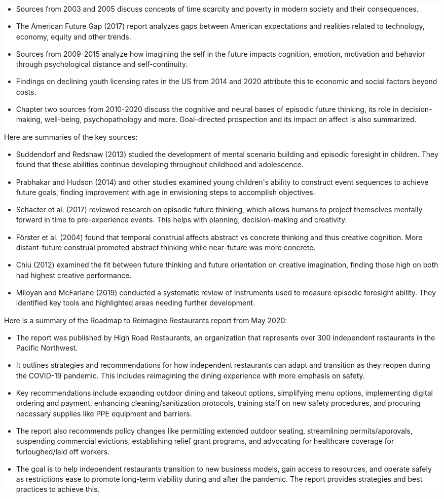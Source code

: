 - Sources from 2003 and 2005 discuss concepts of time scarcity and poverty in modern society and their consequences. 

- The American Future Gap (2017) report analyzes gaps between American expectations and realities related to technology, economy, equity and other trends. 

- Sources from 2009-2015 analyze how imagining the self in the future impacts cognition, emotion, motivation and behavior through psychological distance and self-continuity. 

- Findings on declining youth licensing rates in the US from 2014 and 2020 attribute this to economic and social factors beyond costs.

- Chapter two sources from 2010-2020 discuss the cognitive and neural bases of episodic future thinking, its role in decision-making, well-being, psychopathology and more. Goal-directed prospection and its impact on affect is also summarized.

 Here are summaries of the key sources:

- Suddendorf and Redshaw (2013) studied the development of mental scenario building and episodic foresight in children. They found that these abilities continue developing throughout childhood and adolescence. 

- Prabhakar and Hudson (2014) and other studies examined young children's ability to construct event sequences to achieve future goals, finding improvement with age in envisioning steps to accomplish objectives. 

- Schacter et al. (2017) reviewed research on episodic future thinking, which allows humans to project themselves mentally forward in time to pre-experience events. This helps with planning, decision-making and creativity.

- Förster et al. (2004) found that temporal construal affects abstract vs concrete thinking and thus creative cognition. More distant-future construal promoted abstract thinking while near-future was more concrete.  

- Chiu (2012) examined the fit between future thinking and future orientation on creative imagination, finding those high on both had highest creative performance. 

- Miloyan and McFarlane (2019) conducted a systematic review of instruments used to measure episodic foresight ability. They identified key tools and highlighted areas needing further development.

 Here is a summary of the Roadmap to Reimagine Restaurants report from May 2020:

- The report was published by High Road Restaurants, an organization that represents over 300 independent restaurants in the Pacific Northwest. 

- It outlines strategies and recommendations for how independent restaurants can adapt and transition as they reopen during the COVID-19 pandemic. This includes reimagining the dining experience with more emphasis on safety.

- Key recommendations include expanding outdoor dining and takeout options, simplifying menu options, implementing digital ordering and payment, enhancing cleaning/sanitization protocols, training staff on new safety procedures, and procuring necessary supplies like PPE equipment and barriers.

- The report also recommends policy changes like permitting extended outdoor seating, streamlining permits/approvals, suspending commercial evictions, establishing relief grant programs, and advocating for healthcare coverage for furloughed/laid off workers. 

- The goal is to help independent restaurants transition to new business models, gain access to resources, and operate safely as restrictions ease to promote long-term viability during and after the pandemic. The report provides strategies and best practices to achieve this.
